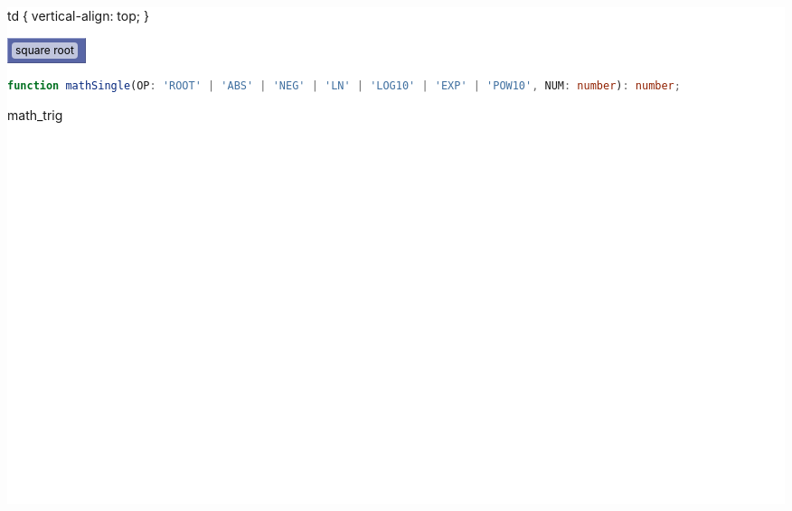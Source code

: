 
  td {
    vertical-align: top; 
  }
</style>
        <div xmlns="http://www.w3.org/1999/xhtml">
  <div class="block" style="--block-hue: 230"><span class="field">square root</span> <span class="hole"></span></div>
        </div>
    </foreignObject>
  </svg>
  
</p></td>
<td>


```typescript
function mathSingle(OP: 'ROOT' | 'ABS' | 'NEG' | 'LN' | 'LOG10' | 'EXP' | 'POW10', NUM: number): number;
```


</td>
<td>

</td>

<tr>
<td>math_trig</td>
<td><p>

  <svg fill="none" viewBox="0 0 400 400" width="400" height="400" xmlns="http://www.w3.org/2000/svg">
    <foreignObject width="100%" height="100%">
        
<style>
  table {
    width: 100%;
    --block-hue: 0;
  }

  .block {
    font-size: 14px;
    padding: 4px;
    white-space: nowrap;
    color: white;
    width: min-content;
    background: hsl(var(--block-hue), 30%, 50%);
    border-top: 1px solid hsl(var(--block-hue), 34%, 68%);
    border-left: 1px solid hsl(var(--block-hue), 34%, 68%);
    border-bottom: 1px solid hsl(var(--block-hue), 29%, 42%);
    border-right: 1px solid hsl(var(--block-hue), 29%, 42%);
    display: flex;
    flex-direction: row;
    align-items: center;
    gap: 4px;
  }
  .text {
    white-space: pre-wrap;
  }
  .field {
    color: black;
    background: hsl(var(--block-hue), 29%, 81%);
    font-size: 12px;
    border-radius: 4px;
    padding: 0 4px;
  }
  .field.color {
    background: red;
    width: 18px;